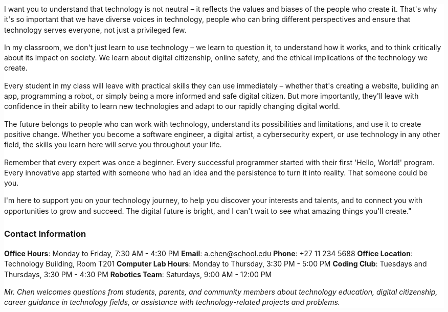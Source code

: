I want you to understand that technology is not neutral – it reflects the values and biases of the people who create it. That's why it's so important that we have diverse voices in technology, people who can bring different perspectives and ensure that technology serves everyone, not just a privileged few.

In my classroom, we don't just learn to use technology – we learn to question it, to understand how it works, and to think critically about its impact on society. We learn about digital citizenship, online safety, and the ethical implications of the technology we create.

Every student in my class will leave with practical skills they can use immediately – whether that's creating a website, building an app, programming a robot, or simply being a more informed and safe digital citizen. But more importantly, they'll leave with confidence in their ability to learn new technologies and adapt to our rapidly changing digital world.

The future belongs to people who can work with technology, understand its possibilities and limitations, and use it to create positive change. Whether you become a software engineer, a digital artist, a cybersecurity expert, or use technology in any other field, the skills you learn here will serve you throughout your life.

Remember that every expert was once a beginner. Every successful programmer started with their first 'Hello, World!' program. Every innovative app started with someone who had an idea and the persistence to turn it into reality. That someone could be you.

I'm here to support you on your technology journey, to help you discover your interests and talents, and to connect you with opportunities to grow and succeed. The digital future is bright, and I can't wait to see what amazing things you'll create."

### Contact Information

**Office Hours**: Monday to Friday, 7:30 AM - 4:30 PM
**Email**: a.chen@school.edu
**Phone**: +27 11 234 5688
**Office Location**: Technology Building, Room T201
**Computer Lab Hours**: Monday to Thursday, 3:30 PM - 5:00 PM
**Coding Club**: Tuesdays and Thursdays, 3:30 PM - 4:30 PM
**Robotics Team**: Saturdays, 9:00 AM - 12:00 PM

*Mr. Chen welcomes questions from students, parents, and community members about technology education, digital citizenship, career guidance in technology fields, or assistance with technology-related projects and problems.*